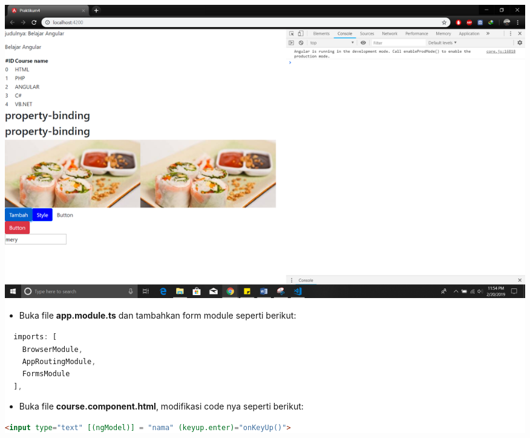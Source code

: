 ![](image/Jobsheet4/i.PNG)


* Buka file **app.module.ts** dan tambahkan form module seperti berikut:

```typescript
  imports: [
    BrowserModule,
    AppRoutingModule,
    FormsModule
  ],
```

* Buka file **course.component.html**, modifikasi code nya seperti berikut:

```html
<input type="text" [(ngModel)] = "nama" (keyup.enter)="onKeyUp()">
```
